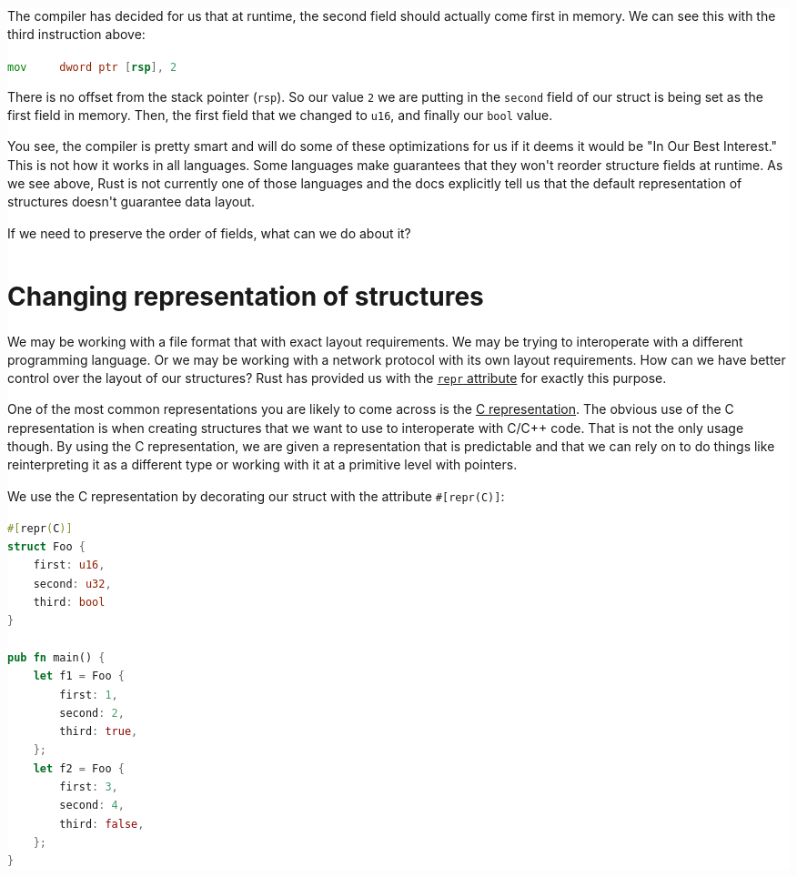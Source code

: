 The compiler has decided for us that at runtime, the second field should actually come first in memory. We can see this with the third instruction above:

```asm
mov     dword ptr [rsp], 2
```

There is no offset from the stack pointer (`rsp`). So our value `2` we are putting in the `second` field of our struct is being set as the first field in memory. Then, the first field that we changed to `u16`, and finally our `bool` value.

You see, the compiler is pretty smart and will do some of these optimizations for us if it deems it would be "In Our Best Interest." This is not how it works in all languages. Some languages make guarantees that they won't reorder structure fields at runtime. As we see above, Rust is not currently one of those languages and the docs explicitly tell us that the default representation of structures doesn't guarantee data layout.

If we need to preserve the order of fields, what can we do about it?

# Changing representation of structures
We may be working with a file format that with exact layout requirements. We may be trying to interoperate with a different programming language. Or we may be working with a network protocol with its own layout requirements. How can we have better control over the layout of our structures? Rust has provided us with the [`repr` attribute](https://doc.rust-lang.org/reference/type-layout.html#representations) for exactly this purpose.

One of the most common representations you are likely to come across is the [C representation](https://doc.rust-lang.org/reference/type-layout.html#the-c-representation). The obvious use of the C representation is when creating structures that we want to use to interoperate with C/C++ code. That is not the only usage though. By using the C representation, we are given a representation that is predictable and that we can rely on to do things like reinterpreting it as a different type or working with it at a primitive level with pointers.

We use the C representation by decorating our struct with the attribute `#[repr(C)]`:

```rust
#[repr(C)]
struct Foo {
    first: u16,
    second: u32,
    third: bool
}

pub fn main() {
    let f1 = Foo {
        first: 1,
        second: 2,
        third: true,
    };
    let f2 = Foo {
        first: 3,
        second: 4,
        third: false,
    };
}
```
